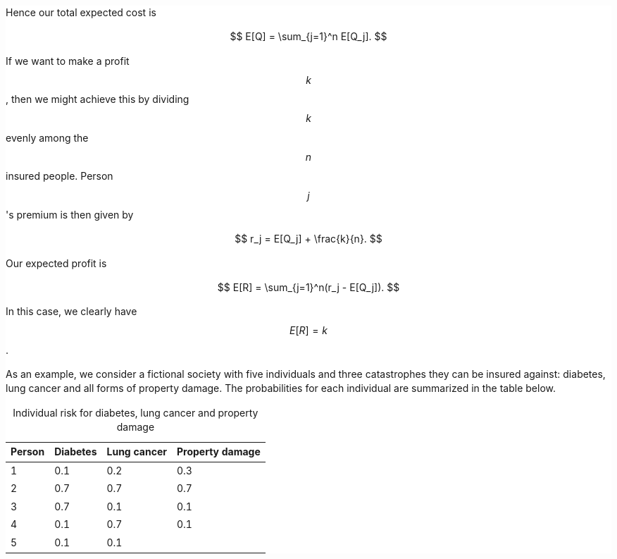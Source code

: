 Hence our total expected cost is

$$
    E[Q] = \sum_{j=1}^n E[Q_j].
$$

If we want to make a profit $$k$$, then we might achieve this by dividing $$k$$ evenly among the $$n$$ insured people.
Person $$j$$'s premium is then given by

$$
    r_j = E[Q_j] + \frac{k}{n}.
$$

Our expected profit is

$$
    E[R] = \sum_{j=1}^n(r_j - E[Q_j]).
$$

In this case, we clearly have $$E[R] = k$$.

As an example, we consider a fictional society with five individuals and three catastrophes they can be insured against:
diabetes, lung cancer and all forms of property damage. The probabilities for each individual are summarized in the table below.

<table style="border-top: solid double; border-bottom: solid double; border-left: 0; border-right: 0">
    <caption>Individual risk for diabetes, lung cancer and property damage</caption>
    <thead>
        <tr>
            <th>Person</th>
            <th>Diabetes</th>
            <th>Lung cancer</th>
            <th>Property damage</th>
        </tr>
    </thead>
    <tbody>
        <tr>
            <td>1</td>
            <td>0.1</td>
            <td>0.2</td>
            <td>0.3</td>
        </tr>
        <tr>
            <td>2</td>
            <td>0.7</td>
            <td>0.7</td>
            <td>0.7</td>
        </tr>
        <tr>
            <td>3</td>
            <td>0.7</td>
            <td>0.1</td>
            <td>0.1</td>
        </tr>
        <tr>
            <td>4</td>
            <td>0.1</td>
            <td>0.7</td>
            <td>0.1</td>
        </tr>
        <tr style="border-bottom: solid double">
            <td>5</td>
            <td>0.1</td>
            <td>0.1</td>